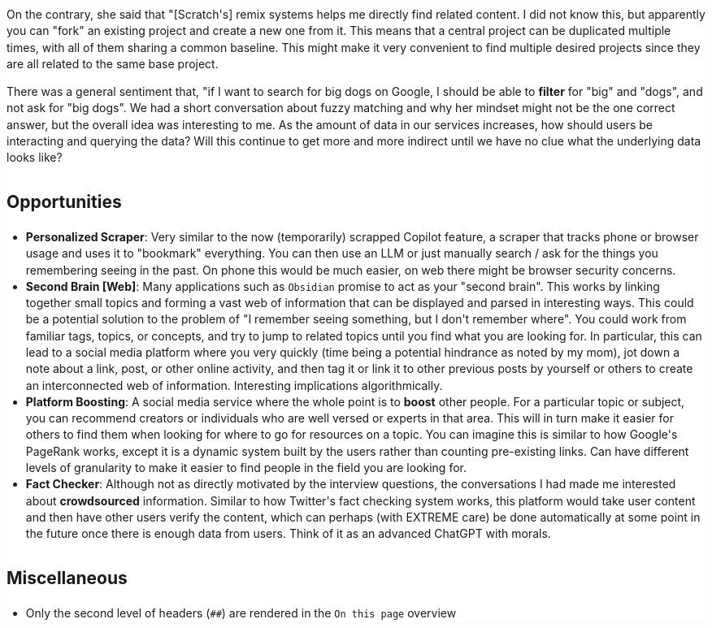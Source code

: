 On the contrary, she said that "[Scratch's] remix systems helps me directly find related content. I did not know this, but apparently you can "fork" an existing project and create a new one from it. This means that a central project can be duplicated multiple times, with all of them sharing a common baseline. This might make it very convenient to find multiple desired projects since they are all related to the same base project.

There was a general sentiment that, "if I want to search for big dogs on Google, I should be able to **filter** for "big" and "dogs", and not ask for "big dogs". We had a short conversation about fuzzy matching and why her mindset might not be the one correct answer, but the overall idea was interesting to me. As the amount of data in our services increases, how should users be interacting and querying the data? Will this continue to get more and more indirect until we have no clue what the underlying data looks like?

## Opportunities

- **Personalized Scraper**: Very similar to the now (temporarily) scrapped Copilot feature, a scraper that tracks phone or browser usage and uses it to "bookmark" everything. You can then use an LLM or just manually search / ask for the things you remembering seeing in the past. On phone this would be much easier, on web there might be browser security concerns.
- **Second Brain [Web]**: Many applications such as `Obsidian` promise to act as your "second brain". This works by linking together small topics and forming a vast web of information that can be displayed and parsed in interesting ways. This could be a potential solution to the problem of "I remember seeing something, but I don't remember where". You could work from familiar tags, topics, or concepts, and try to jump to related topics until you find what you are looking for. In particular, this can lead to a social media platform where you very quickly (time being a potential hindrance as noted by my mom), jot down a note about a link, post, or other online activity, and then tag it or link it to other previous posts by yourself or others to create an interconnected web of information. Interesting implications algorithmically.
- **Platform Boosting**: A social media service where the whole point is to **boost** other people. For a particular topic or subject, you can recommend creators or individuals who are well versed or experts in that area. This will in turn make it easier for others to find them when looking for where to go for resources on a topic. You can imagine this is similar to how Google's PageRank works, except it is a dynamic system built by the users rather than counting pre-existing links. Can have different levels of granularity to make it easier to find people in the field you are looking for.
- **Fact Checker**: Although not as directly motivated by the interview questions, the conversations I had made me interested about **crowdsourced** information. Similar to how Twitter's fact checking system works, this platform would take user content and then have other users verify the content, which can perhaps (with EXTREME care) be done automatically at some point in the future once there is enough data from users. Think of it as an advanced ChatGPT with morals.

## Miscellaneous

- Only the second level of headers (`##`) are rendered in the `On this page` overview
